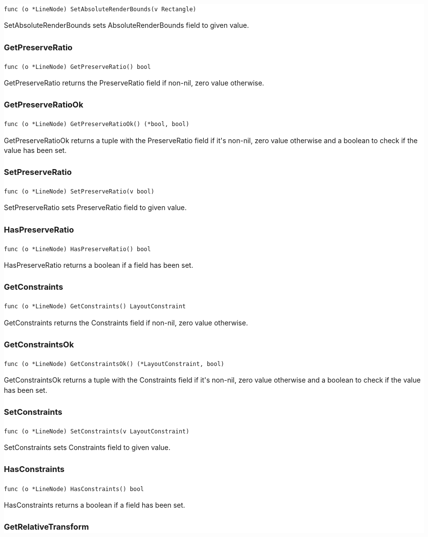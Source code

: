 `func (o *LineNode) SetAbsoluteRenderBounds(v Rectangle)`

SetAbsoluteRenderBounds sets AbsoluteRenderBounds field to given value.


### GetPreserveRatio

`func (o *LineNode) GetPreserveRatio() bool`

GetPreserveRatio returns the PreserveRatio field if non-nil, zero value otherwise.

### GetPreserveRatioOk

`func (o *LineNode) GetPreserveRatioOk() (*bool, bool)`

GetPreserveRatioOk returns a tuple with the PreserveRatio field if it's non-nil, zero value otherwise
and a boolean to check if the value has been set.

### SetPreserveRatio

`func (o *LineNode) SetPreserveRatio(v bool)`

SetPreserveRatio sets PreserveRatio field to given value.

### HasPreserveRatio

`func (o *LineNode) HasPreserveRatio() bool`

HasPreserveRatio returns a boolean if a field has been set.

### GetConstraints

`func (o *LineNode) GetConstraints() LayoutConstraint`

GetConstraints returns the Constraints field if non-nil, zero value otherwise.

### GetConstraintsOk

`func (o *LineNode) GetConstraintsOk() (*LayoutConstraint, bool)`

GetConstraintsOk returns a tuple with the Constraints field if it's non-nil, zero value otherwise
and a boolean to check if the value has been set.

### SetConstraints

`func (o *LineNode) SetConstraints(v LayoutConstraint)`

SetConstraints sets Constraints field to given value.

### HasConstraints

`func (o *LineNode) HasConstraints() bool`

HasConstraints returns a boolean if a field has been set.

### GetRelativeTransform
